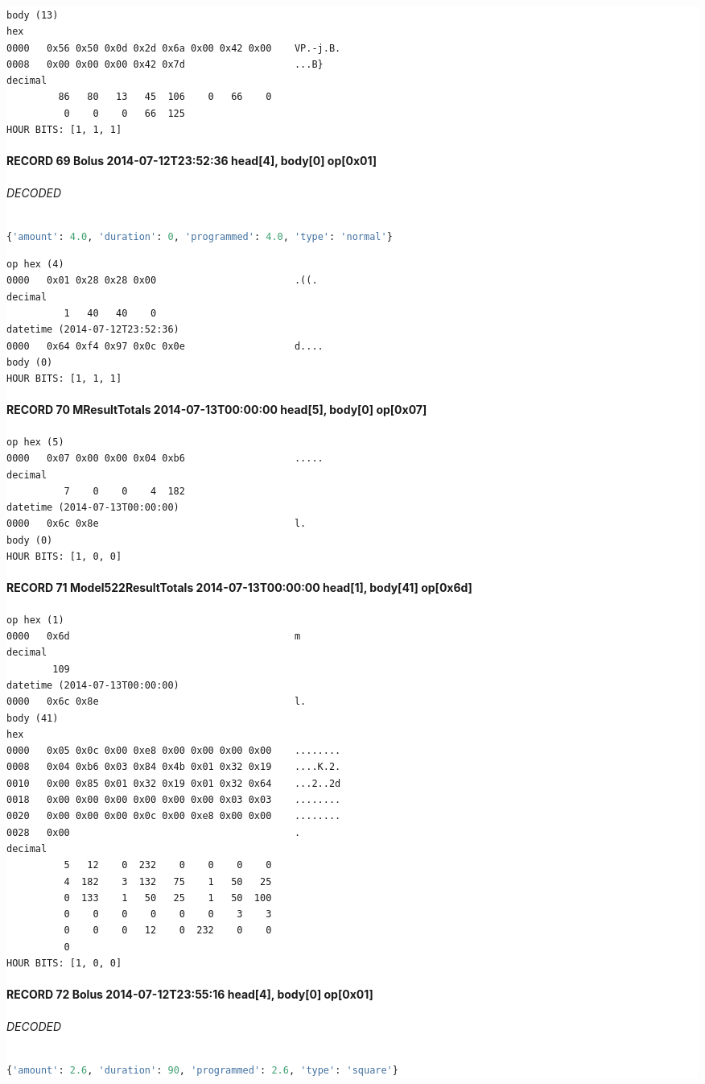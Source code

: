     body (13)
    hex
    0000   0x56 0x50 0x0d 0x2d 0x6a 0x00 0x42 0x00    VP.-j.B.
    0008   0x00 0x00 0x00 0x42 0x7d                   ...B}
    decimal
             86   80   13   45  106    0   66    0
              0    0    0   66  125
    HOUR BITS: [1, 1, 1]
#### RECORD 69 Bolus 2014-07-12T23:52:36 head[4], body[0] op[0x01]
###### DECODED
```python
{'amount': 4.0, 'duration': 0, 'programmed': 4.0, 'type': 'normal'}
```
    op hex (4)
    0000   0x01 0x28 0x28 0x00                        .((.
    decimal
              1   40   40    0
    datetime (2014-07-12T23:52:36)
    0000   0x64 0xf4 0x97 0x0c 0x0e                   d....
    body (0)
    HOUR BITS: [1, 1, 1]
#### RECORD 70 MResultTotals 2014-07-13T00:00:00 head[5], body[0] op[0x07]

    op hex (5)
    0000   0x07 0x00 0x00 0x04 0xb6                   .....
    decimal
              7    0    0    4  182
    datetime (2014-07-13T00:00:00)
    0000   0x6c 0x8e                                  l.
    body (0)
    HOUR BITS: [1, 0, 0]
#### RECORD 71 Model522ResultTotals 2014-07-13T00:00:00 head[1], body[41] op[0x6d]

    op hex (1)
    0000   0x6d                                       m
    decimal
            109
    datetime (2014-07-13T00:00:00)
    0000   0x6c 0x8e                                  l.
    body (41)
    hex
    0000   0x05 0x0c 0x00 0xe8 0x00 0x00 0x00 0x00    ........
    0008   0x04 0xb6 0x03 0x84 0x4b 0x01 0x32 0x19    ....K.2.
    0010   0x00 0x85 0x01 0x32 0x19 0x01 0x32 0x64    ...2..2d
    0018   0x00 0x00 0x00 0x00 0x00 0x00 0x03 0x03    ........
    0020   0x00 0x00 0x00 0x0c 0x00 0xe8 0x00 0x00    ........
    0028   0x00                                       .
    decimal
              5   12    0  232    0    0    0    0
              4  182    3  132   75    1   50   25
              0  133    1   50   25    1   50  100
              0    0    0    0    0    0    3    3
              0    0    0   12    0  232    0    0
              0
    HOUR BITS: [1, 0, 0]
#### RECORD 72 Bolus 2014-07-12T23:55:16 head[4], body[0] op[0x01]
###### DECODED
```python
{'amount': 2.6, 'duration': 90, 'programmed': 2.6, 'type': 'square'}
```
